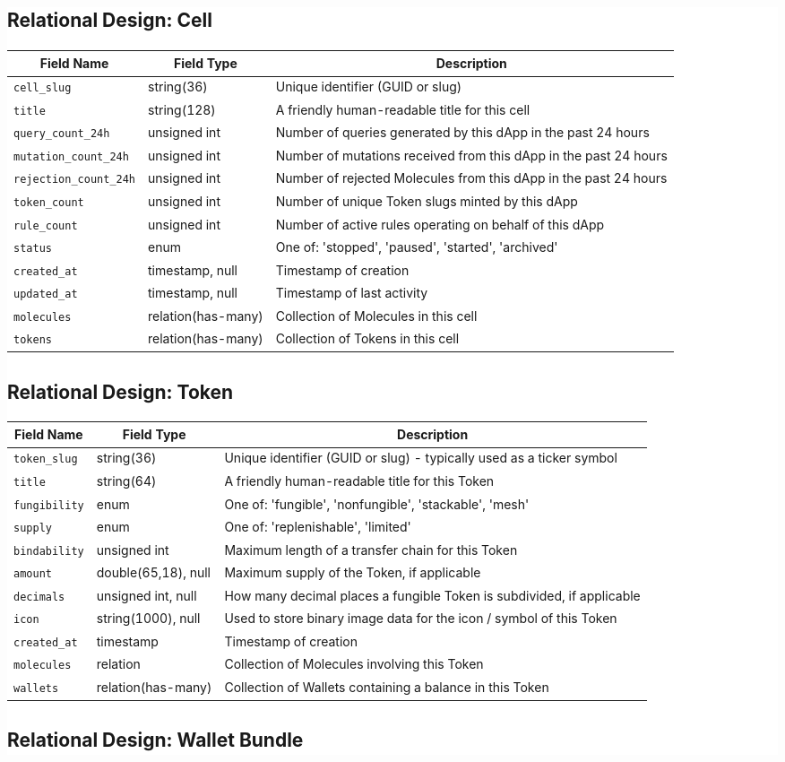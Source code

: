 ## Relational Design: Cell

| Field Name            | Field Type         | Description                                                      |
|-----------------------|--------------------|------------------------------------------------------------------|
| `cell_slug`           | string(36)         | Unique identifier (GUID or slug)                                 |
| `title`               | string(128)        | A friendly human-readable title for this cell                    |
| `query_count_24h`     | unsigned int       | Number of queries generated by this dApp in the past 24 hours    |
| `mutation_count_24h`  | unsigned int       | Number of mutations received from this dApp in the past 24 hours |
| `rejection_count_24h` | unsigned int       | Number of rejected Molecules from this dApp in the past 24 hours |
| `token_count`         | unsigned int       | Number of unique Token slugs minted by this dApp                 |
| `rule_count`          | unsigned int       | Number of active rules operating on behalf of this dApp          |
| `status`              | enum               | One of: 'stopped', 'paused', 'started', 'archived'               |
| `created_at`          | timestamp, null    | Timestamp of creation                                            |
| `updated_at`          | timestamp, null    | Timestamp of last activity                                       |
| `molecules`           | relation(has-many) | Collection of Molecules in this cell                             |
| `tokens`              | relation(has-many) | Collection of Tokens in this cell                                | 

## Relational Design: Token

| Field Name    | Field Type          | Description                                                           |
|---------------|---------------------|-----------------------------------------------------------------------|
| `token_slug`  | string(36)          | Unique identifier (GUID or slug) - typically used as a ticker symbol  |
| `title`       | string(64)          | A friendly human-readable title for this Token                        |
| `fungibility` | enum                | One of: 'fungible', 'nonfungible', 'stackable', 'mesh'                |
| `supply`      | enum                | One of: 'replenishable', 'limited'                                    |
| `bindability` | unsigned int        | Maximum length of a transfer chain for this Token                     |
| `amount`      | double(65,18), null | Maximum supply of the Token, if applicable                            |
| `decimals`    | unsigned int, null  | How many decimal places a fungible Token is subdivided, if applicable |
| `icon`        | string(1000), null  | Used to store binary image data for the icon / symbol of this Token   |
| `created_at`  | timestamp           | Timestamp of creation                                                 |
| `molecules`   | relation            | Collection of Molecules involving this Token                          |
| `wallets`     | relation(has-many)  | Collection of Wallets containing a balance in this Token              | 

## Relational Design: Wallet Bundle

